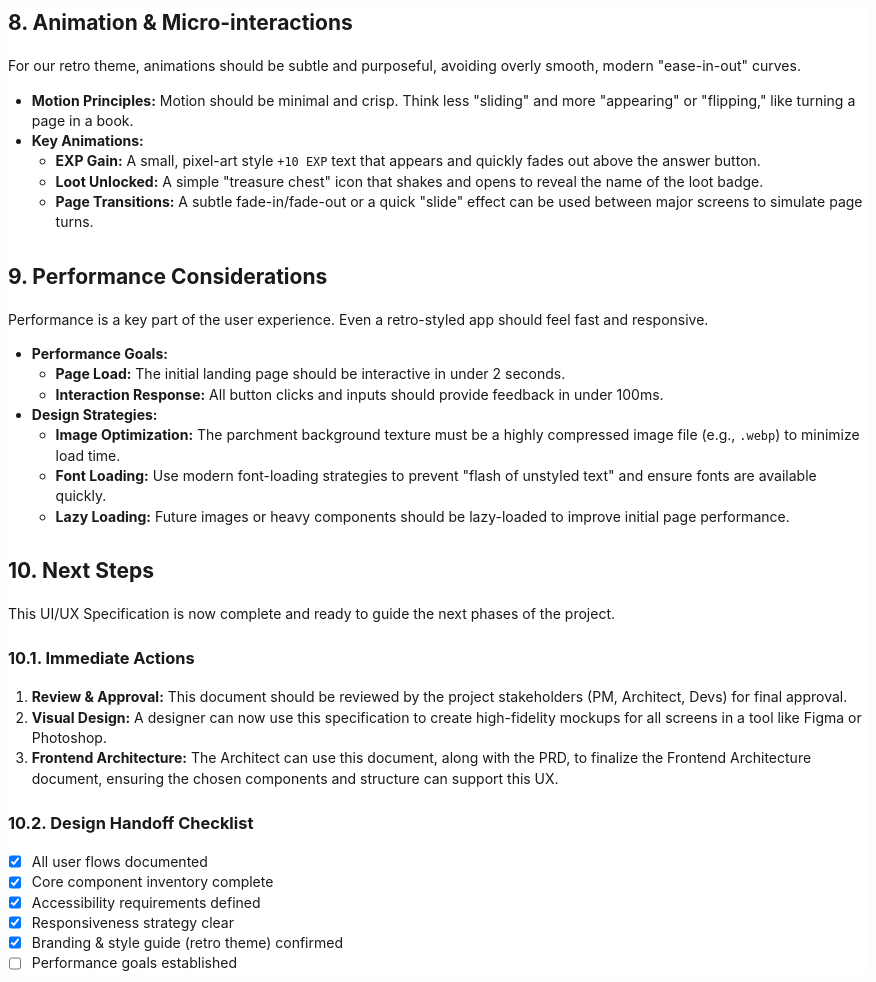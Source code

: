 
## 8. Animation & Micro-interactions

For our retro theme, animations should be subtle and purposeful, avoiding overly smooth, modern "ease-in-out" curves.

*   **Motion Principles:** Motion should be minimal and crisp. Think less "sliding" and more "appearing" or "flipping," like turning a page in a book.
*   **Key Animations:**
    *   **EXP Gain:** A small, pixel-art style `+10 EXP` text that appears and quickly fades out above the answer button.
    *   **Loot Unlocked:** A simple "treasure chest" icon that shakes and opens to reveal the name of the loot badge.
    *   **Page Transitions:** A subtle fade-in/fade-out or a quick "slide" effect can be used between major screens to simulate page turns.

## 9. Performance Considerations

Performance is a key part of the user experience. Even a retro-styled app should feel fast and responsive.

*   **Performance Goals:**
    *   **Page Load:** The initial landing page should be interactive in under 2 seconds.
    *   **Interaction Response:** All button clicks and inputs should provide feedback in under 100ms.
*   **Design Strategies:**
    *   **Image Optimization:** The parchment background texture must be a highly compressed image file (e.g., `.webp`) to minimize load time.
    *   **Font Loading:** Use modern font-loading strategies to prevent "flash of unstyled text" and ensure fonts are available quickly.
    *   **Lazy Loading:** Future images or heavy components should be lazy-loaded to improve initial page performance.

## 10. Next Steps

This UI/UX Specification is now complete and ready to guide the next phases of the project.

### 10.1. Immediate Actions
1.  **Review & Approval:** This document should be reviewed by the project stakeholders (PM, Architect, Devs) for final approval.
2.  **Visual Design:** A designer can now use this specification to create high-fidelity mockups for all screens in a tool like Figma or Photoshop.
3.  **Frontend Architecture:** The Architect can use this document, along with the PRD, to finalize the Frontend Architecture document, ensuring the chosen components and structure can support this UX.

### 10.2. Design Handoff Checklist
- [x] All user flows documented
- [x] Core component inventory complete
- [x] Accessibility requirements defined
- [x] Responsiveness strategy clear
- [x] Branding & style guide (retro theme) confirmed
- [ ] Performance goals established
